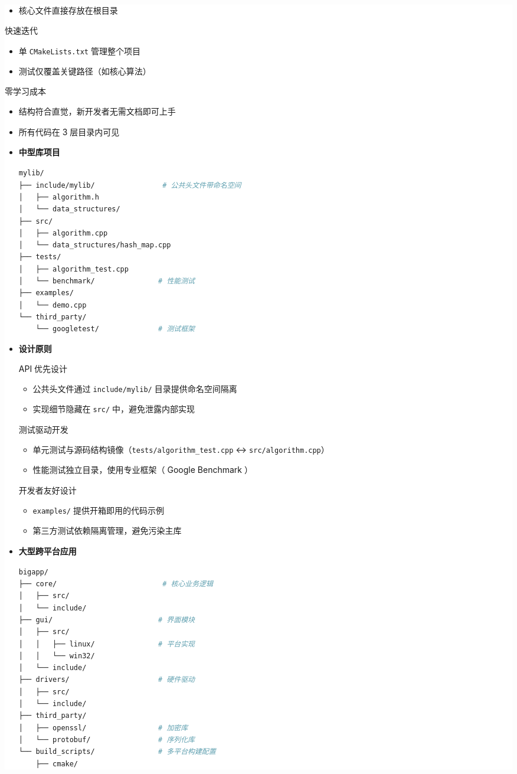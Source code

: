   - 核心文件直接存放在根目录

  快速迭代

  - 单 `CMakeLists.txt` 管理整个项目

  - 测试仅覆盖关键路径（如核心算法）

  零学习成本

  - 结构符合直觉，新开发者无需文档即可上手

  - 所有代码在 3 层目录内可见

- **中型库项目**

  ```bash
  mylib/
  ├── include/mylib/                # 公共头文件带命名空间
  │   ├── algorithm.h
  │   └── data_structures/
  ├── src/
  │   ├── algorithm.cpp
  │   └── data_structures/hash_map.cpp
  ├── tests/
  │   ├── algorithm_test.cpp
  │   └── benchmark/               # 性能测试
  ├── examples/
  │   └── demo.cpp
  └── third_party/
      └── googletest/              # 测试框架
  ```

- **设计原则**

  API 优先设计

  - 公共头文件通过 `include/mylib/` 目录提供命名空间隔离

  - 实现细节隐藏在 `src/` 中，避免泄露内部实现

  测试驱动开发

  - 单元测试与源码结构镜像（`tests/algorithm_test.cpp` ↔ `src/algorithm.cpp`）

  - 性能测试独立目录，使用专业框架（ Google Benchmark ）

  开发者友好设计

  - `examples/` 提供开箱即用的代码示例

  - 第三方测试依赖隔离管理，避免污染主库

- **大型跨平台应用**

  ```bash
  bigapp/
  ├── core/                         # 核心业务逻辑
  │   ├── src/
  │   └── include/
  ├── gui/                         # 界面模块
  │   ├── src/
  │   │   ├── linux/               # 平台实现
  │   │   └── win32/
  │   └── include/
  ├── drivers/                     # 硬件驱动
  │   ├── src/
  │   └── include/
  ├── third_party/
  │   ├── openssl/                 # 加密库
  │   └── protobuf/                # 序列化库
  └── build_scripts/               # 多平台构建配置
      ├── cmake/
  ```